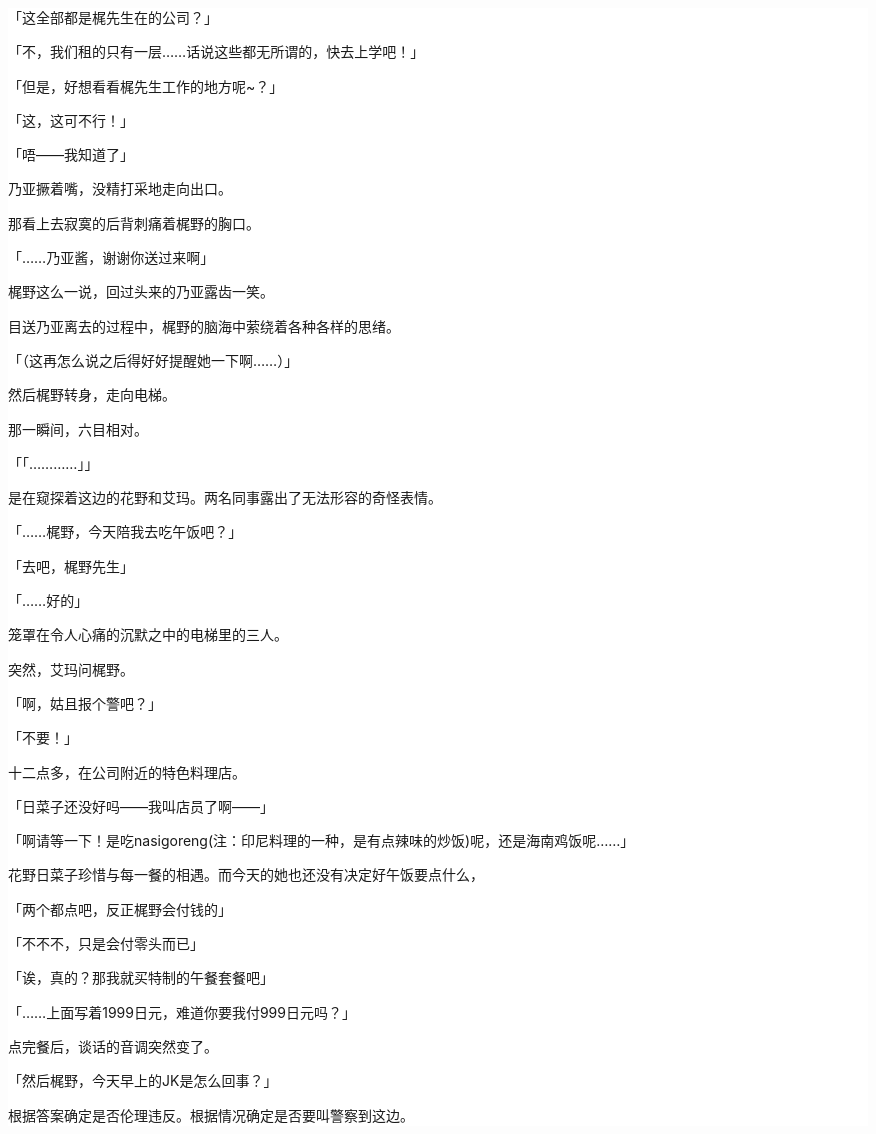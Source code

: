 「这全部都是梶先生在的公司？」

「不，我们租的只有一层……话说这些都无所谓的，快去上学吧！」

「但是，好想看看梶先生工作的地方呢~？」

「这，这可不行！」

「唔——我知道了」

乃亚撅着嘴，没精打采地走向出口。

那看上去寂寞的后背刺痛着梶野的胸口。

「……乃亚酱，谢谢你送过来啊」

梶野这么一说，回过头来的乃亚露齿一笑。

目送乃亚离去的过程中，梶野的脑海中萦绕着各种各样的思绪。

「（这再怎么说之后得好好提醒她一下啊……）」

然后梶野转身，走向电梯。

那一瞬间，六目相对。

「「…………」」

是在窥探着这边的花野和艾玛。两名同事露出了无法形容的奇怪表情。

「……梶野，今天陪我去吃午饭吧？」

「去吧，梶野先生」

「……好的」

笼罩在令人心痛的沉默之中的电梯里的三人。

突然，艾玛问梶野。

「啊，姑且报个警吧？」

「不要！」

十二点多，在公司附近的特色料理店。

「日菜子还没好吗——我叫店员了啊——」

「啊请等一下！是吃nasigoreng(注：印尼料理的一种，是有点辣味的炒饭)呢，还是海南鸡饭呢……」

花野日菜子珍惜与每一餐的相遇。而今天的她也还没有决定好午饭要点什么，

「两个都点吧，反正梶野会付钱的」

「不不不，只是会付零头而已」

「诶，真的？那我就买特制的午餐套餐吧」

「……上面写着1999日元，难道你要我付999日元吗？」

点完餐后，谈话的音调突然变了。

「然后梶野，今天早上的JK是怎么回事？」

根据答案确定是否伦理违反。根据情况确定是否要叫警察到这边。
